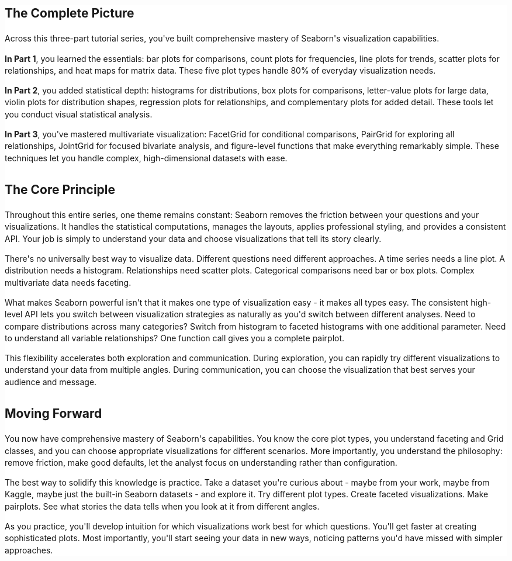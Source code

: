 ## The Complete Picture

Across this three-part tutorial series, you've built comprehensive mastery of Seaborn's visualization capabilities.

**In Part 1**, you learned the essentials: bar plots for comparisons, count plots for frequencies, line plots for trends, scatter plots for relationships, and heat maps for matrix data. These five plot types handle 80% of everyday visualization needs.

**In Part 2**, you added statistical depth: histograms for distributions, box plots for comparisons, letter-value plots for large data, violin plots for distribution shapes, regression plots for relationships, and complementary plots for added detail. These tools let you conduct visual statistical analysis.

**In Part 3**, you've mastered multivariate visualization: FacetGrid for conditional comparisons, PairGrid for exploring all relationships, JointGrid for focused bivariate analysis, and figure-level functions that make everything remarkably simple. These techniques let you handle complex, high-dimensional datasets with ease.

## The Core Principle

Throughout this entire series, one theme remains constant: Seaborn removes the friction between your questions and your visualizations. It handles the statistical computations, manages the layouts, applies professional styling, and provides a consistent API. Your job is simply to understand your data and choose visualizations that tell its story clearly.

There's no universally best way to visualize data. Different questions need different approaches. A time series needs a line plot. A distribution needs a histogram. Relationships need scatter plots. Categorical comparisons need bar or box plots. Complex multivariate data needs faceting.

What makes Seaborn powerful isn't that it makes one type of visualization easy - it makes all types easy. The consistent high-level API lets you switch between visualization strategies as naturally as you'd switch between different analyses. Need to compare distributions across many categories? Switch from histogram to faceted histograms with one additional parameter. Need to understand all variable relationships? One function call gives you a complete pairplot.

This flexibility accelerates both exploration and communication. During exploration, you can rapidly try different visualizations to understand your data from multiple angles. During communication, you can choose the visualization that best serves your audience and message.

## Moving Forward

You now have comprehensive mastery of Seaborn's capabilities. You know the core plot types, you understand faceting and Grid classes, and you can choose appropriate visualizations for different scenarios. More importantly, you understand the philosophy: remove friction, make good defaults, let the analyst focus on understanding rather than configuration.

The best way to solidify this knowledge is practice. Take a dataset you're curious about - maybe from your work, maybe from Kaggle, maybe just the built-in Seaborn datasets - and explore it. Try different plot types. Create faceted visualizations. Make pairplots. See what stories the data tells when you look at it from different angles.

As you practice, you'll develop intuition for which visualizations work best for which questions. You'll get faster at creating sophisticated plots. Most importantly, you'll start seeing your data in new ways, noticing patterns you'd have missed with simpler approaches.
